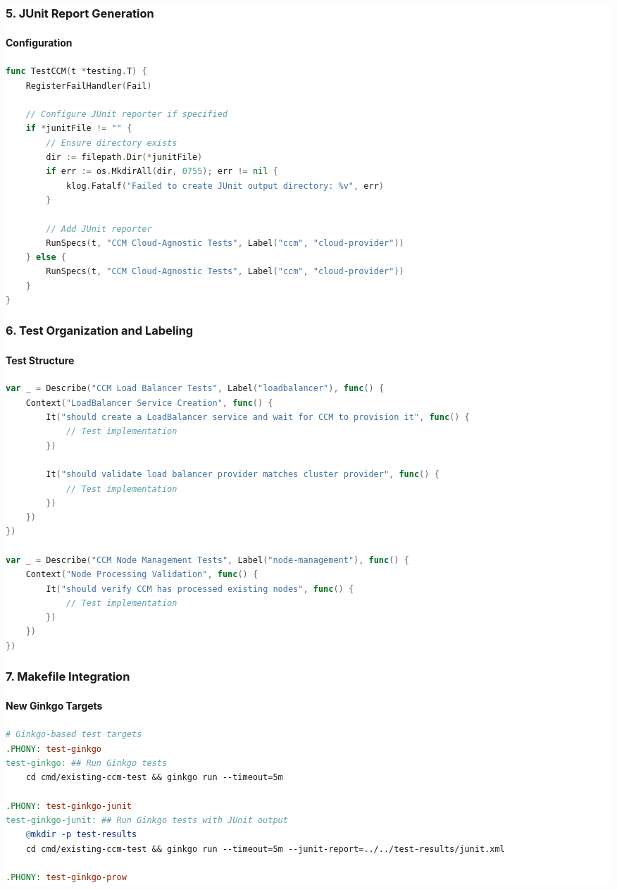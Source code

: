 ### 5. **JUnit Report Generation**

#### Configuration
```go
func TestCCM(t *testing.T) {
    RegisterFailHandler(Fail)
    
    // Configure JUnit reporter if specified
    if *junitFile != "" {
        // Ensure directory exists
        dir := filepath.Dir(*junitFile)
        if err := os.MkdirAll(dir, 0755); err != nil {
            klog.Fatalf("Failed to create JUnit output directory: %v", err)
        }
        
        // Add JUnit reporter
        RunSpecs(t, "CCM Cloud-Agnostic Tests", Label("ccm", "cloud-provider"))
    } else {
        RunSpecs(t, "CCM Cloud-Agnostic Tests", Label("ccm", "cloud-provider"))
    }
}
```

### 6. **Test Organization and Labeling**

#### Test Structure
```go
var _ = Describe("CCM Load Balancer Tests", Label("loadbalancer"), func() {
    Context("LoadBalancer Service Creation", func() {
        It("should create a LoadBalancer service and wait for CCM to provision it", func() {
            // Test implementation
        })
        
        It("should validate load balancer provider matches cluster provider", func() {
            // Test implementation
        })
    })
})

var _ = Describe("CCM Node Management Tests", Label("node-management"), func() {
    Context("Node Processing Validation", func() {
        It("should verify CCM has processed existing nodes", func() {
            // Test implementation
        })
    })
})
```

### 7. **Makefile Integration**

#### New Ginkgo Targets
```makefile
# Ginkgo-based test targets
.PHONY: test-ginkgo
test-ginkgo: ## Run Ginkgo tests
	cd cmd/existing-ccm-test && ginkgo run --timeout=5m

.PHONY: test-ginkgo-junit
test-ginkgo-junit: ## Run Ginkgo tests with JUnit output
	@mkdir -p test-results
	cd cmd/existing-ccm-test && ginkgo run --timeout=5m --junit-report=../../test-results/junit.xml

.PHONY: test-ginkgo-prow
```
